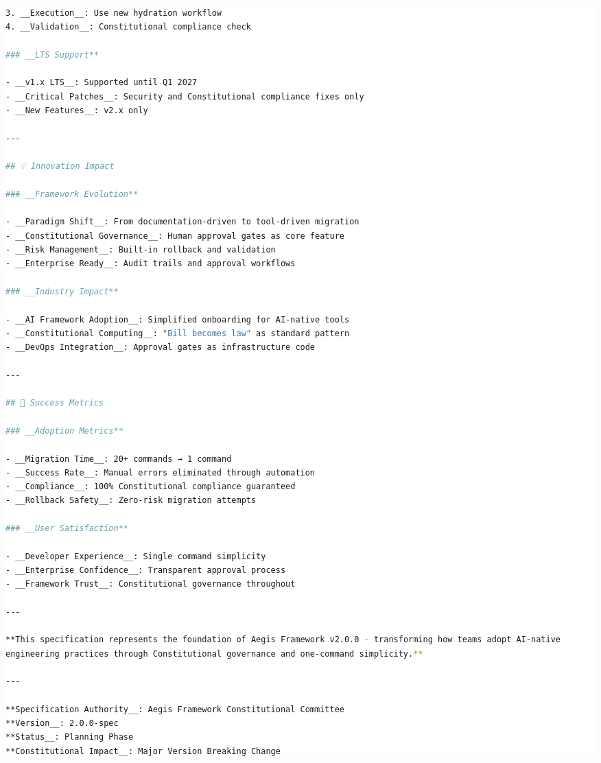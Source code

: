 ```bash
3. __Execution__: Use new hydration workflow
4. __Validation__: Constitutional compliance check

### __LTS Support**

- __v1.x LTS__: Supported until Q1 2027
- __Critical Patches__: Security and Constitutional compliance fixes only
- __New Features__: v2.x only

---

## 💡 Innovation Impact

### __Framework Evolution**

- __Paradigm Shift__: From documentation-driven to tool-driven migration
- __Constitutional Governance__: Human approval gates as core feature
- __Risk Management__: Built-in rollback and validation
- __Enterprise Ready__: Audit trails and approval workflows

### __Industry Impact**

- __AI Framework Adoption__: Simplified onboarding for AI-native tools
- __Constitutional Computing__: "Bill becomes law" as standard pattern
- __DevOps Integration__: Approval gates as infrastructure code

---

## 🎊 Success Metrics

### __Adoption Metrics**

- __Migration Time__: 20+ commands → 1 command
- __Success Rate__: Manual errors eliminated through automation
- __Compliance__: 100% Constitutional compliance guaranteed
- __Rollback Safety__: Zero-risk migration attempts

### __User Satisfaction**

- __Developer Experience__: Single command simplicity
- __Enterprise Confidence__: Transparent approval process
- __Framework Trust__: Constitutional governance throughout

---

**This specification represents the foundation of Aegis Framework v2.0.0 - transforming how teams adopt AI-native
engineering practices through Constitutional governance and one-command simplicity.**

---

**Specification Authority__: Aegis Framework Constitutional Committee  
**Version__: 2.0.0-spec  
**Status__: Planning Phase  
**Constitutional Impact__: Major Version Breaking Change
